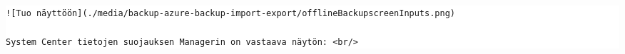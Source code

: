     ![Tuo näyttöön](./media/backup-azure-backup-import-export/offlineBackupscreenInputs.png)

    System Center tietojen suojauksen Managerin on vastaava näytön: <br/>